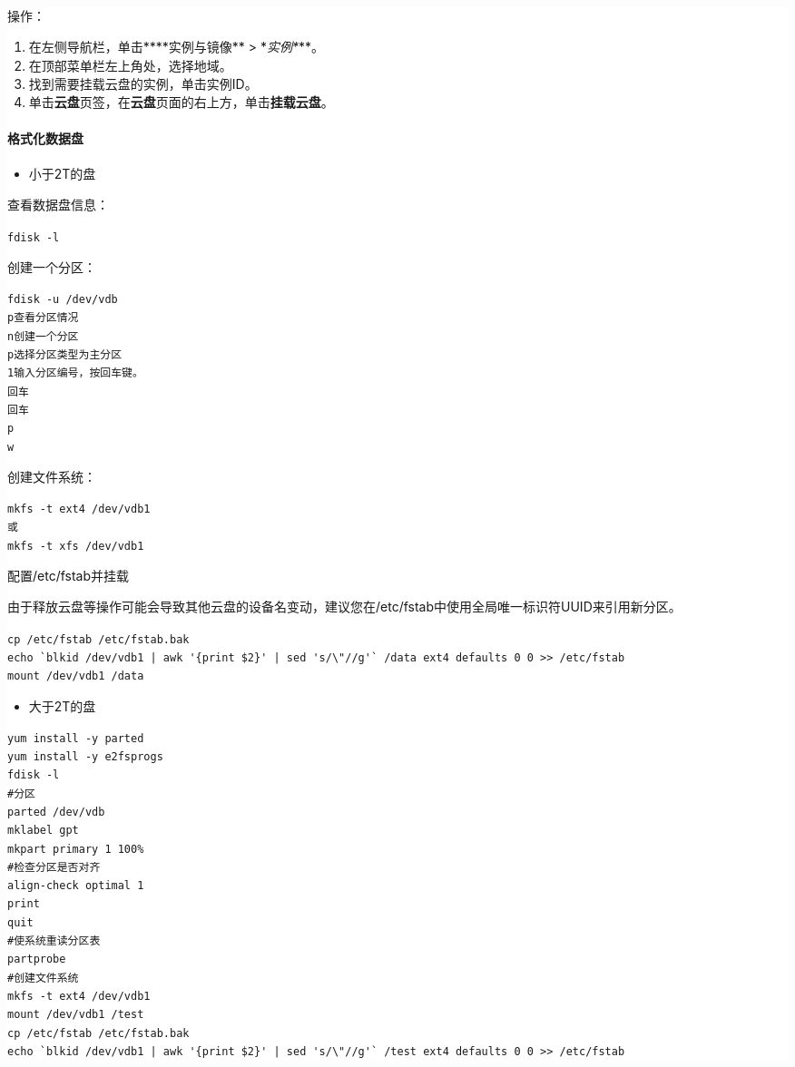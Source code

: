 操作：

1. 在左侧导航栏，单击***\*实例与镜像\** > \**实例\****。
2. 在顶部菜单栏左上角处，选择地域。
3. 找到需要挂载云盘的实例，单击实例ID。
4. 单击**云盘**页签，在**云盘**页面的右上方，单击**挂载云盘**。

#### 格式化数据盘

- 小于2T的盘

查看数据盘信息：

```shell
fdisk -l
```

创建一个分区：

```shell
fdisk -u /dev/vdb
p查看分区情况
n创建一个分区
p选择分区类型为主分区
1输入分区编号，按回车键。
回车
回车
p
w
```

创建文件系统：

```shell
mkfs -t ext4 /dev/vdb1
或
mkfs -t xfs /dev/vdb1
```

配置/etc/fstab并挂载

由于释放云盘等操作可能会导致其他云盘的设备名变动，建议您在/etc/fstab中使用全局唯一标识符UUID来引用新分区。

```shell
cp /etc/fstab /etc/fstab.bak
echo `blkid /dev/vdb1 | awk '{print $2}' | sed 's/\"//g'` /data ext4 defaults 0 0 >> /etc/fstab
mount /dev/vdb1 /data
```

- 大于2T的盘

```shell
yum install -y parted
yum install -y e2fsprogs
fdisk -l
#分区
parted /dev/vdb
mklabel gpt
mkpart primary 1 100%
#检查分区是否对齐
align-check optimal 1
print
quit
#使系统重读分区表
partprobe
#创建文件系统
mkfs -t ext4 /dev/vdb1
mount /dev/vdb1 /test
cp /etc/fstab /etc/fstab.bak
echo `blkid /dev/vdb1 | awk '{print $2}' | sed 's/\"//g'` /test ext4 defaults 0 0 >> /etc/fstab
```
